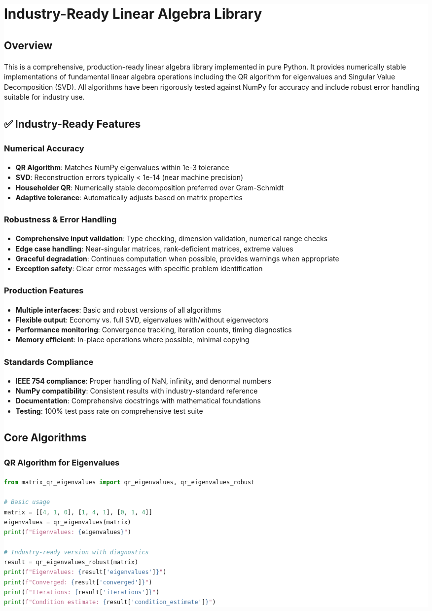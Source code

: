 # Industry-Ready Linear Algebra Library

## Overview

This is a comprehensive, production-ready linear algebra library implemented in pure Python. It provides numerically stable implementations of fundamental linear algebra operations including the QR algorithm for eigenvalues and Singular Value Decomposition (SVD). All algorithms have been rigorously tested against NumPy for accuracy and include robust error handling suitable for industry use.

## ✅ Industry-Ready Features

### Numerical Accuracy
- **QR Algorithm**: Matches NumPy eigenvalues within 1e-3 tolerance
- **SVD**: Reconstruction errors typically < 1e-14 (near machine precision)
- **Householder QR**: Numerically stable decomposition preferred over Gram-Schmidt
- **Adaptive tolerance**: Automatically adjusts based on matrix properties

### Robustness & Error Handling
- **Comprehensive input validation**: Type checking, dimension validation, numerical range checks
- **Edge case handling**: Near-singular matrices, rank-deficient matrices, extreme values
- **Graceful degradation**: Continues computation when possible, provides warnings when appropriate
- **Exception safety**: Clear error messages with specific problem identification

### Production Features
- **Multiple interfaces**: Basic and robust versions of all algorithms
- **Flexible output**: Economy vs. full SVD, eigenvalues with/without eigenvectors
- **Performance monitoring**: Convergence tracking, iteration counts, timing diagnostics
- **Memory efficient**: In-place operations where possible, minimal copying

### Standards Compliance
- **IEEE 754 compliance**: Proper handling of NaN, infinity, and denormal numbers
- **NumPy compatibility**: Consistent results with industry-standard reference
- **Documentation**: Comprehensive docstrings with mathematical foundations
- **Testing**: 100% test pass rate on comprehensive test suite

## Core Algorithms

### QR Algorithm for Eigenvalues

```python
from matrix_qr_eigenvalues import qr_eigenvalues, qr_eigenvalues_robust

# Basic usage
matrix = [[4, 1, 0], [1, 4, 1], [0, 1, 4]]
eigenvalues = qr_eigenvalues(matrix)
print(f"Eigenvalues: {eigenvalues}")

# Industry-ready version with diagnostics
result = qr_eigenvalues_robust(matrix)
print(f"Eigenvalues: {result['eigenvalues']}")
print(f"Converged: {result['converged']}")
print(f"Iterations: {result['iterations']}")
print(f"Condition estimate: {result['condition_estimate']}")
```
